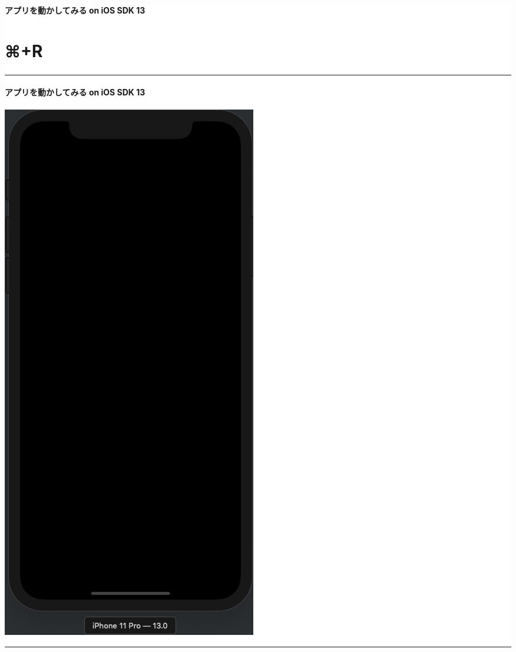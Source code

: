 
#### アプリを動かしてみる on iOS SDK 13

# ⌘+R

---

#### アプリを動かしてみる on iOS SDK 13

![h:580](RLMException.png)

---